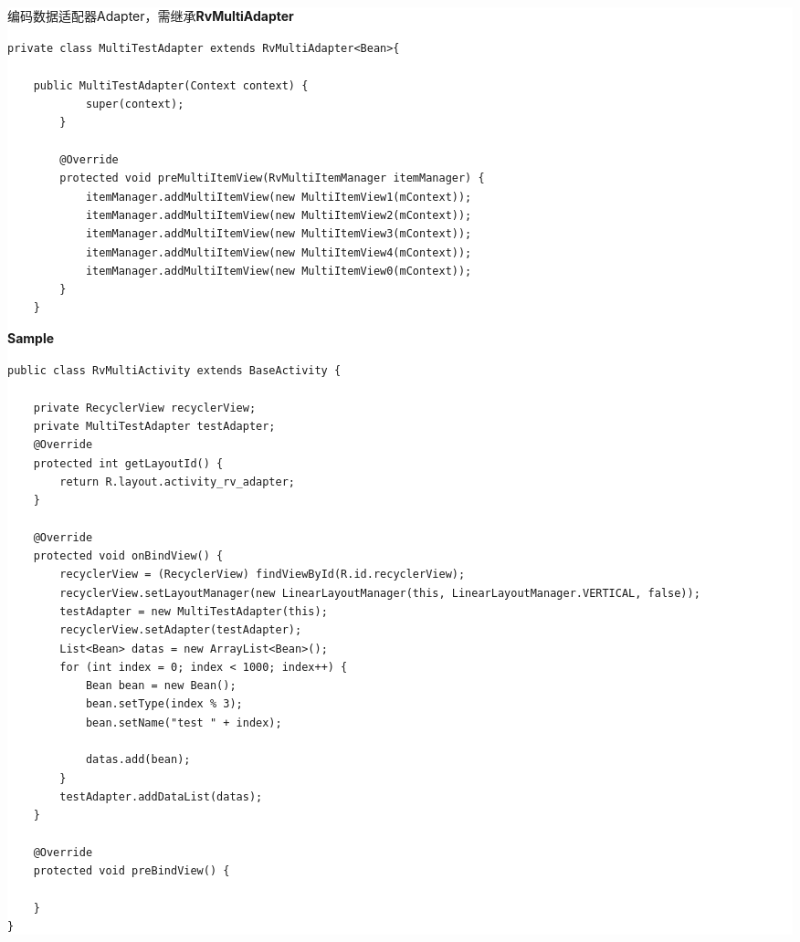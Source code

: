 编码数据适配器Adapter，需继承**RvMultiAdapter**

```
private class MultiTestAdapter extends RvMultiAdapter<Bean>{

    public MultiTestAdapter(Context context) {
            super(context);
        }

        @Override
        protected void preMultiItemView(RvMultiItemManager itemManager) {
            itemManager.addMultiItemView(new MultiItemView1(mContext));
            itemManager.addMultiItemView(new MultiItemView2(mContext));
            itemManager.addMultiItemView(new MultiItemView3(mContext));
            itemManager.addMultiItemView(new MultiItemView4(mContext));
            itemManager.addMultiItemView(new MultiItemView0(mContext));
        }
    }
```

**Sample**

```
public class RvMultiActivity extends BaseActivity {

    private RecyclerView recyclerView;
    private MultiTestAdapter testAdapter;
    @Override
    protected int getLayoutId() {
        return R.layout.activity_rv_adapter;
    }

    @Override
    protected void onBindView() {
        recyclerView = (RecyclerView) findViewById(R.id.recyclerView);
        recyclerView.setLayoutManager(new LinearLayoutManager(this, LinearLayoutManager.VERTICAL, false));
        testAdapter = new MultiTestAdapter(this);
        recyclerView.setAdapter(testAdapter);
        List<Bean> datas = new ArrayList<Bean>();
        for (int index = 0; index < 1000; index++) {
            Bean bean = new Bean();
            bean.setType(index % 3);
            bean.setName("test " + index);

            datas.add(bean);
        }
        testAdapter.addDataList(datas);
    }

    @Override
    protected void preBindView() {

    }
}
```
